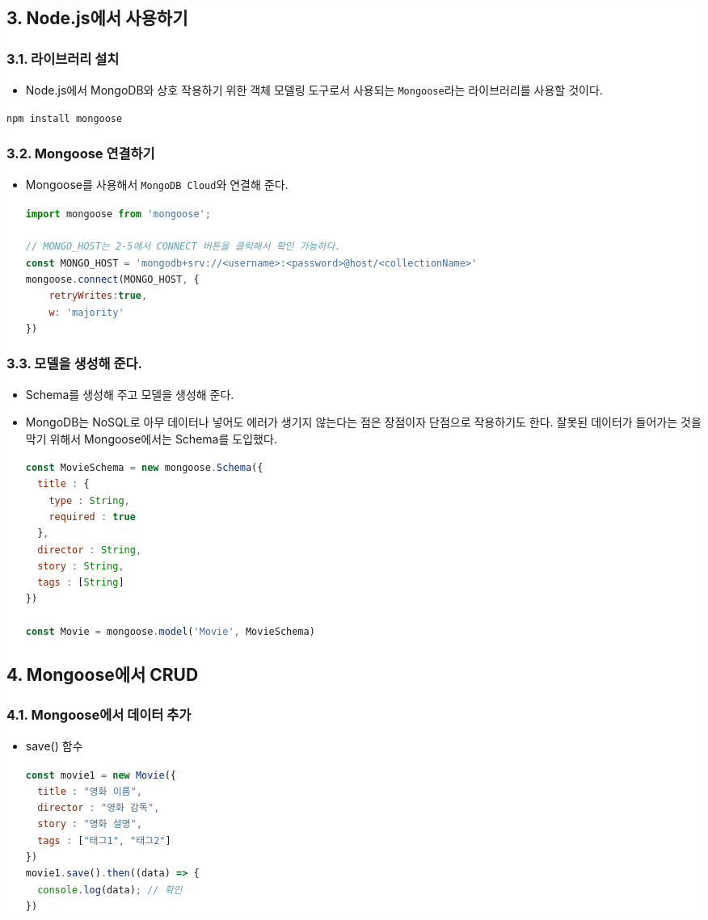 ## 3. Node.js에서 사용하기

### 3.1. 라이브러리 설치
- Node.js에서 MongoDB와 상호 작용하기 위한 객체 모델링 도구로서 사용되는 `Mongoose`라는 라이브러리를 사용할 것이다.
```js
npm install mongoose
```

### 3.2. Mongoose 연결하기
- Mongoose를 사용해서 `MongoDB Cloud`와 연결해 준다.

    ```js
    import mongoose from 'mongoose';

    // MONGO_HOST는 2-5에서 CONNECT 버튼을 클릭해서 확인 가능하다.
    const MONGO_HOST = 'mongodb+srv://<username>:<password>@host/<collectionName>'
    mongoose.connect(MONGO_HOST, {
        retryWrites:true,
        w: 'majority'
    })
    ```

### 3.3. 모델을 생성해 준다.
- Schema를 생성해 주고 모델을 생성해 준다.
- MongoDB는 NoSQL로 아무 데이터나 넣어도 에러가 생기지 않는다는 점은 장점이자 단점으로 작용하기도 한다. 잘못된 데이터가 들어가는 것을 막기 위해서 Mongoose에서는 Schema를 도입했다.

  ```js
  const MovieSchema = new mongoose.Schema({
    title : {
      type : String,
      required : true
    },
    director : String,
    story : String,
    tags : [String]
  })

  const Movie = mongoose.model('Movie', MovieSchema)
  ```

## 4. Mongoose에서 CRUD

### 4.1. Mongoose에서 데이터 추가
- save() 함수

  ```js
  const movie1 = new Movie({
    title : "영화 이름",
    director : "영화 감독",
    story : "영화 설명",
    tags : ["태그1", "태그2"]
  })
  movie1.save().then((data) => {
    console.log(data); // 확인
  })
  ```
